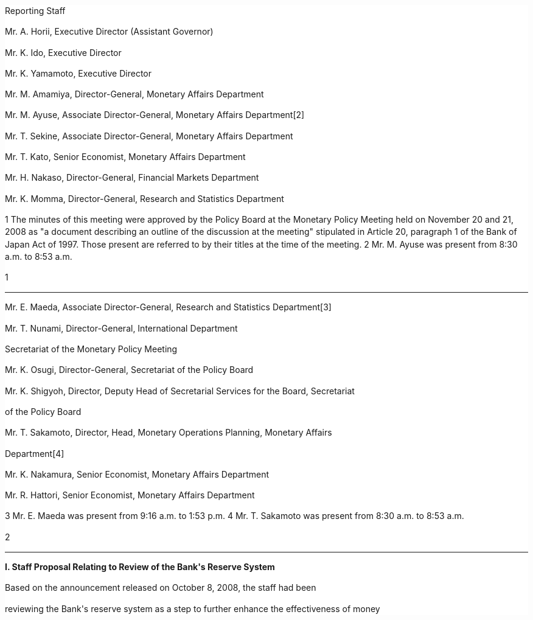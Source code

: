 Reporting Staff

Mr. A. Horii, Executive Director (Assistant Governor)

Mr. K. Ido, Executive Director

Mr. K. Yamamoto, Executive Director

Mr. M. Amamiya, Director-General, Monetary Affairs Department

Mr. M. Ayuse, Associate Director-General, Monetary Affairs Department[2]

Mr. T. Sekine, Associate Director-General, Monetary Affairs Department

Mr. T. Kato, Senior Economist, Monetary Affairs Department

Mr. H. Nakaso, Director-General, Financial Markets Department

Mr. K. Momma, Director-General, Research and Statistics Department

1 The minutes of this meeting were approved by the Policy Board at the Monetary Policy Meeting
held on November 20 and 21, 2008 as "a document describing an outline of the discussion at the
meeting" stipulated in Article 20, paragraph 1 of the Bank of Japan Act of 1997. Those present are
referred to by their titles at the time of the meeting.
2 Mr. M. Ayuse was present from 8:30 a.m. to 8:53 a.m.

1


-----

Mr. E. Maeda, Associate Director-General, Research and Statistics Department[3]

Mr. T. Nunami, Director-General, International Department

Secretariat of the Monetary Policy Meeting

Mr. K. Osugi, Director-General, Secretariat of the Policy Board

Mr. K. Shigyoh, Director, Deputy Head of Secretarial Services for the Board, Secretariat

of the Policy Board

Mr. T. Sakamoto, Director, Head, Monetary Operations Planning, Monetary Affairs

Department[4]

Mr. K. Nakamura, Senior Economist, Monetary Affairs Department

Mr. R. Hattori, Senior Economist, Monetary Affairs Department

3 Mr. E. Maeda was present from 9:16 a.m. to 1:53 p.m.
4 Mr. T. Sakamoto was present from 8:30 a.m. to 8:53 a.m.

2


-----

**I. Staff Proposal Relating to Review of the Bank's Reserve System**

Based on the announcement released on October 8, 2008, the staff had been

reviewing the Bank's reserve system as a step to further enhance the effectiveness of money
